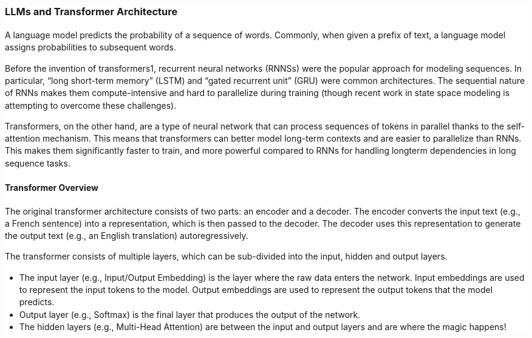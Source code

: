 
### LLMs and Transformer Architecture

A language model predicts the probability of a sequence of words. Commonly, when given a prefix of text, a language model assigns probabilities to subsequent words. 

Before the invention of transformers1, recurrent neural networks (RNNSs) were the popular approach for modeling sequences. In particular, “long short-term memory” (LSTM) and “gated recurrent unit” (GRU) were common architectures. The sequential nature of RNNs makes them compute-intensive and hard to parallelize during training (though recent work in state space modeling is attempting to overcome these challenges).

Transformers, on the other hand, are a type of neural network that can process sequences
of tokens in parallel thanks to the self-attention mechanism. This means that transformers
can better model long-term contexts and are easier to parallelize than RNNs. This makes
them significantly faster to train, and more powerful compared to RNNs for handling longterm
dependencies in long sequence tasks.

#### Transformer Overview

The original transformer architecture consists of two parts: an encoder and a
decoder. The encoder converts the input text (e.g., a French sentence) into a representation,
which is then passed to the decoder. The decoder uses this representation to generate the
output text (e.g., an English translation) autoregressively.

The transformer consists of multiple layers, which can be sub-divided into the input, hidden and output layers.
- The input layer (e.g., Input/Output Embedding) is the layer where the raw data enters the
network. Input embeddings are used to represent the input tokens to the model. Output
embeddings are used to represent the output tokens that the model predicts.
- Output layer (e.g., Softmax) is the final layer that produces the output of the network.
- The hidden layers (e.g., Multi-Head Attention) are between the input and output layers and are
where the magic happens!
